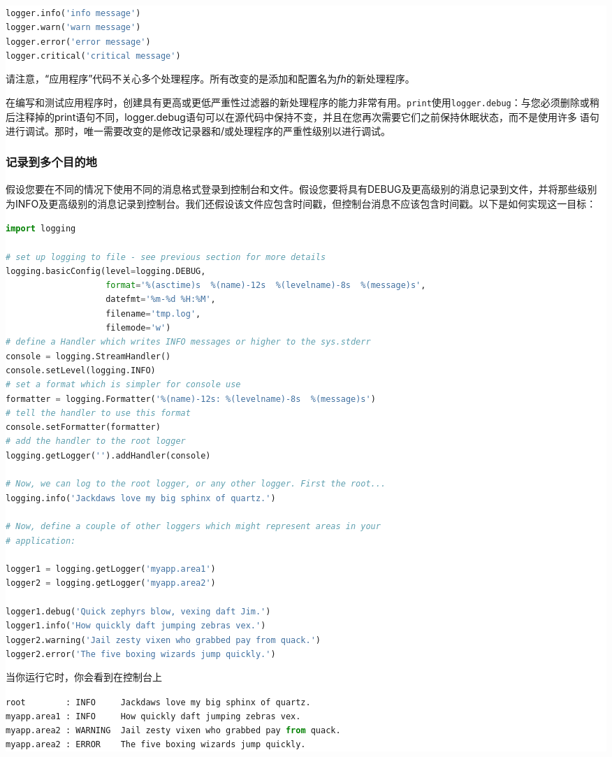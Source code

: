 ```python
logger.info('info message')
logger.warn('warn message')
logger.error('error message')
logger.critical('critical message')
```

请注意，“应用程序”代码不关心多个处理程序。所有改变的是添加和配置名为*fh*的新处理程序。

在编写和测试应用程序时，创建具有更高或更低严重性过滤器的新处理程序的能力非常有用。`print`使用`logger.debug`：与您必须删除或稍后注释掉的print语句不同，logger.debug语句可以在源代码中保持不变，并且在您再次需要它们之前保持休眠状态，而不是使用许多 语句进行调试。那时，唯一需要改变的是修改记录器和/或处理程序的严重性级别以进行调试。

### 记录到多个目的地

假设您要在不同的情况下使用不同的消息格式登录到控制台和文件。假设您要将具有DEBUG及更高级别的消息记录到文件，并将那些级别为INFO及更高级别的消息记录到控制台。我们还假设该文件应包含时间戳，但控制台消息不应该包含时间戳。以下是如何实现这一目标：

```python
import logging

# set up logging to file - see previous section for more details
logging.basicConfig(level=logging.DEBUG,
                    format='%(asctime)s  %(name)-12s  %(levelname)-8s  %(message)s',
                    datefmt='%m-%d %H:%M',
                    filename='tmp.log',
                    filemode='w')
# define a Handler which writes INFO messages or higher to the sys.stderr
console = logging.StreamHandler()
console.setLevel(logging.INFO)
# set a format which is simpler for console use
formatter = logging.Formatter('%(name)-12s: %(levelname)-8s  %(message)s')
# tell the handler to use this format
console.setFormatter(formatter)
# add the handler to the root logger
logging.getLogger('').addHandler(console)

# Now, we can log to the root logger, or any other logger. First the root...
logging.info('Jackdaws love my big sphinx of quartz.')

# Now, define a couple of other loggers which might represent areas in your
# application:

logger1 = logging.getLogger('myapp.area1')
logger2 = logging.getLogger('myapp.area2')

logger1.debug('Quick zephyrs blow, vexing daft Jim.')
logger1.info('How quickly daft jumping zebras vex.')
logger2.warning('Jail zesty vixen who grabbed pay from quack.')
logger2.error('The five boxing wizards jump quickly.')
```

当你运行它时，你会看到在控制台上

```python
root        : INFO     Jackdaws love my big sphinx of quartz.
myapp.area1 : INFO     How quickly daft jumping zebras vex.
myapp.area2 : WARNING  Jail zesty vixen who grabbed pay from quack.
myapp.area2 : ERROR    The five boxing wizards jump quickly.
```

